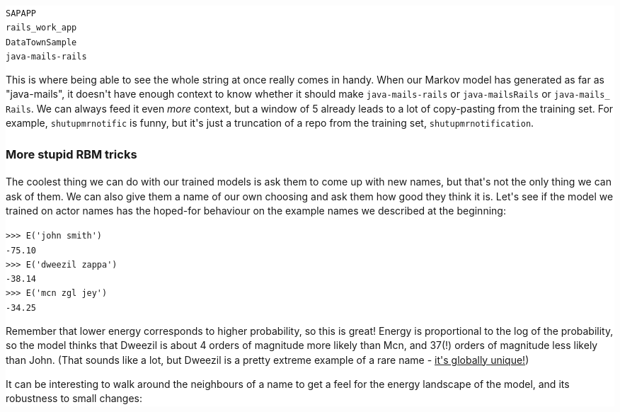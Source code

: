     SAPAPP
    rails_work_app
    DataTownSample
    java-mails-rails

This is where being able to see the whole string at once really comes in handy. When our Markov model has generated as far as "java-mails", it doesn't have enough context to know whether it should make `java-mails-rails` or `java-mailsRails` or `java-mails_Rails`. We can always feed it even *more* context, but a window of 5 already leads to a lot of copy-pasting from the training set. For example, `shutupmrnotific` is funny, but it's just a truncation of a repo from the training set, `shutupmrnotification`.



### More stupid RBM tricks

The coolest thing we can do with our trained models is ask them to come up with new names, but that's not the only thing we can ask of them. We can also give them a name of our own choosing and ask them how good they think it is. Let's see if the model we trained on actor names has the hoped-for behaviour on the example names we described at the beginning:

    >>> E('john smith')
    -75.10
    >>> E('dweezil zappa')
    -38.14
    >>> E('mcn zgl jey')
    -34.25

Remember that lower energy corresponds to higher probability, so this is great! Energy is proportional to the log of the probability, so the model thinks that Dweezil is about 4 orders of magnitude more likely than Mcn, and 37(!) orders of magnitude less likely than John.  (That sounds like a lot, but Dweezil is a pretty extreme example of a rare name - [it's globally unique!](https://books.google.com/ngrams/graph?content=Dweezil&year_start=1800&year_end=2000&corpus=15&smoothing=3&share=&direct_url=t1%3B%2CDweezil%3B%2Cc0))

It can be interesting to walk around the neighbours of a name to get a feel for the energy landscape of the model, and its robustness to small changes:

<figure>